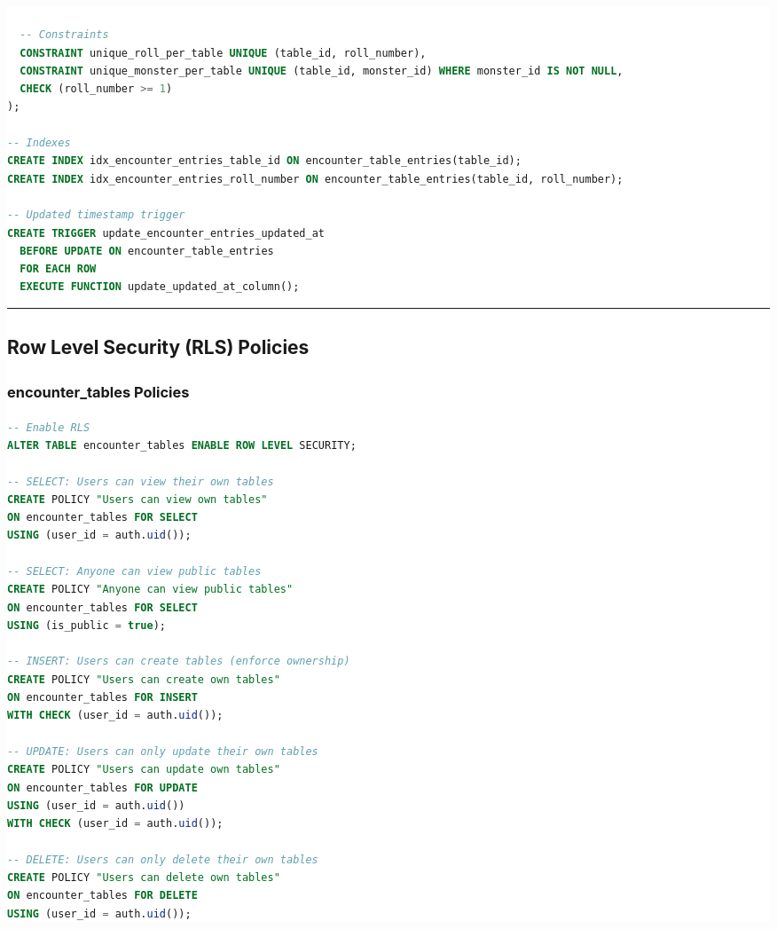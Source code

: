 ```sql

  -- Constraints
  CONSTRAINT unique_roll_per_table UNIQUE (table_id, roll_number),
  CONSTRAINT unique_monster_per_table UNIQUE (table_id, monster_id) WHERE monster_id IS NOT NULL,
  CHECK (roll_number >= 1)
);

-- Indexes
CREATE INDEX idx_encounter_entries_table_id ON encounter_table_entries(table_id);
CREATE INDEX idx_encounter_entries_roll_number ON encounter_table_entries(table_id, roll_number);

-- Updated timestamp trigger
CREATE TRIGGER update_encounter_entries_updated_at
  BEFORE UPDATE ON encounter_table_entries
  FOR EACH ROW
  EXECUTE FUNCTION update_updated_at_column();
```

---

## Row Level Security (RLS) Policies

### encounter_tables Policies

```sql
-- Enable RLS
ALTER TABLE encounter_tables ENABLE ROW LEVEL SECURITY;

-- SELECT: Users can view their own tables
CREATE POLICY "Users can view own tables"
ON encounter_tables FOR SELECT
USING (user_id = auth.uid());

-- SELECT: Anyone can view public tables
CREATE POLICY "Anyone can view public tables"
ON encounter_tables FOR SELECT
USING (is_public = true);

-- INSERT: Users can create tables (enforce ownership)
CREATE POLICY "Users can create own tables"
ON encounter_tables FOR INSERT
WITH CHECK (user_id = auth.uid());

-- UPDATE: Users can only update their own tables
CREATE POLICY "Users can update own tables"
ON encounter_tables FOR UPDATE
USING (user_id = auth.uid())
WITH CHECK (user_id = auth.uid());

-- DELETE: Users can only delete their own tables
CREATE POLICY "Users can delete own tables"
ON encounter_tables FOR DELETE
USING (user_id = auth.uid());
```
